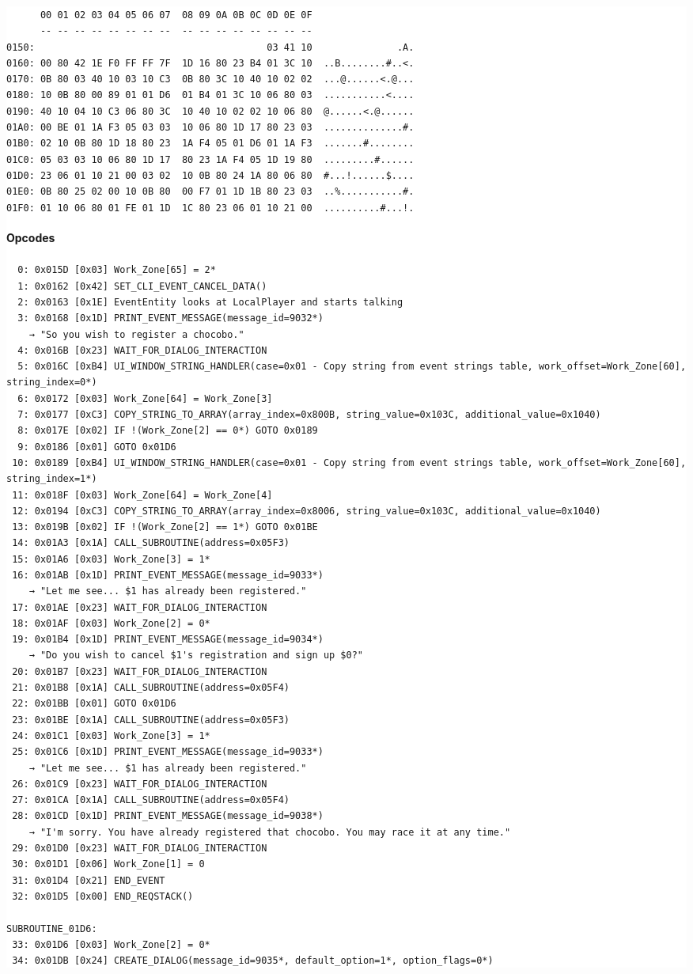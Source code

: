 ```
      00 01 02 03 04 05 06 07  08 09 0A 0B 0C 0D 0E 0F
      -- -- -- -- -- -- -- --  -- -- -- -- -- -- -- --
0150:                                         03 41 10               .A.
0160: 00 80 42 1E F0 FF FF 7F  1D 16 80 23 B4 01 3C 10  ..B........#..<.
0170: 0B 80 03 40 10 03 10 C3  0B 80 3C 10 40 10 02 02  ...@......<.@...
0180: 10 0B 80 00 89 01 01 D6  01 B4 01 3C 10 06 80 03  ...........<....
0190: 40 10 04 10 C3 06 80 3C  10 40 10 02 02 10 06 80  @......<.@......
01A0: 00 BE 01 1A F3 05 03 03  10 06 80 1D 17 80 23 03  ..............#.
01B0: 02 10 0B 80 1D 18 80 23  1A F4 05 01 D6 01 1A F3  .......#........
01C0: 05 03 03 10 06 80 1D 17  80 23 1A F4 05 1D 19 80  .........#......
01D0: 23 06 01 10 21 00 03 02  10 0B 80 24 1A 80 06 80  #...!......$....
01E0: 0B 80 25 02 00 10 0B 80  00 F7 01 1D 1B 80 23 03  ..%...........#.
01F0: 01 10 06 80 01 FE 01 1D  1C 80 23 06 01 10 21 00  ..........#...!.
```

#### Opcodes

```
  0: 0x015D [0x03] Work_Zone[65] = 2*
  1: 0x0162 [0x42] SET_CLI_EVENT_CANCEL_DATA()
  2: 0x0163 [0x1E] EventEntity looks at LocalPlayer and starts talking
  3: 0x0168 [0x1D] PRINT_EVENT_MESSAGE(message_id=9032*)
    → "So you wish to register a chocobo."
  4: 0x016B [0x23] WAIT_FOR_DIALOG_INTERACTION
  5: 0x016C [0xB4] UI_WINDOW_STRING_HANDLER(case=0x01 - Copy string from event strings table, work_offset=Work_Zone[60], string_index=0*)
  6: 0x0172 [0x03] Work_Zone[64] = Work_Zone[3]
  7: 0x0177 [0xC3] COPY_STRING_TO_ARRAY(array_index=0x800B, string_value=0x103C, additional_value=0x1040)
  8: 0x017E [0x02] IF !(Work_Zone[2] == 0*) GOTO 0x0189
  9: 0x0186 [0x01] GOTO 0x01D6
 10: 0x0189 [0xB4] UI_WINDOW_STRING_HANDLER(case=0x01 - Copy string from event strings table, work_offset=Work_Zone[60], string_index=1*)
 11: 0x018F [0x03] Work_Zone[64] = Work_Zone[4]
 12: 0x0194 [0xC3] COPY_STRING_TO_ARRAY(array_index=0x8006, string_value=0x103C, additional_value=0x1040)
 13: 0x019B [0x02] IF !(Work_Zone[2] == 1*) GOTO 0x01BE
 14: 0x01A3 [0x1A] CALL_SUBROUTINE(address=0x05F3)
 15: 0x01A6 [0x03] Work_Zone[3] = 1*
 16: 0x01AB [0x1D] PRINT_EVENT_MESSAGE(message_id=9033*)
    → "Let me see... $1 has already been registered."
 17: 0x01AE [0x23] WAIT_FOR_DIALOG_INTERACTION
 18: 0x01AF [0x03] Work_Zone[2] = 0*
 19: 0x01B4 [0x1D] PRINT_EVENT_MESSAGE(message_id=9034*)
    → "Do you wish to cancel $1's registration and sign up $0?"
 20: 0x01B7 [0x23] WAIT_FOR_DIALOG_INTERACTION
 21: 0x01B8 [0x1A] CALL_SUBROUTINE(address=0x05F4)
 22: 0x01BB [0x01] GOTO 0x01D6
 23: 0x01BE [0x1A] CALL_SUBROUTINE(address=0x05F3)
 24: 0x01C1 [0x03] Work_Zone[3] = 1*
 25: 0x01C6 [0x1D] PRINT_EVENT_MESSAGE(message_id=9033*)
    → "Let me see... $1 has already been registered."
 26: 0x01C9 [0x23] WAIT_FOR_DIALOG_INTERACTION
 27: 0x01CA [0x1A] CALL_SUBROUTINE(address=0x05F4)
 28: 0x01CD [0x1D] PRINT_EVENT_MESSAGE(message_id=9038*)
    → "I'm sorry. You have already registered that chocobo. You may race it at any time."
 29: 0x01D0 [0x23] WAIT_FOR_DIALOG_INTERACTION
 30: 0x01D1 [0x06] Work_Zone[1] = 0
 31: 0x01D4 [0x21] END_EVENT
 32: 0x01D5 [0x00] END_REQSTACK()

SUBROUTINE_01D6:
 33: 0x01D6 [0x03] Work_Zone[2] = 0*
 34: 0x01DB [0x24] CREATE_DIALOG(message_id=9035*, default_option=1*, option_flags=0*)
```